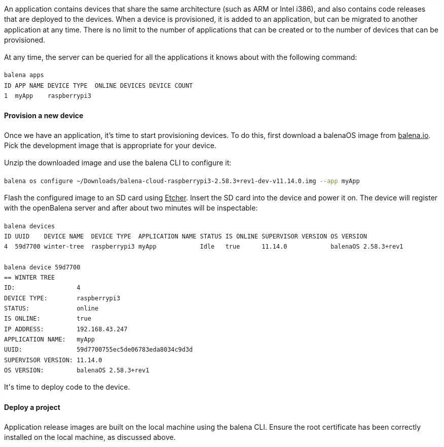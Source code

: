 An application contains devices that share the same architecture (such as ARM
or Intel i386), and also contains code releases that are deployed to the devices.
When a device is provisioned, it is added to an application, but can be migrated
to another application at any time. There is no limit to the number of applications
that can be created or to the number of devices that can be provisioned.

At any time, the server can be queried for all the applications it knows about
with the following command:

```bash
balena apps
ID APP NAME DEVICE TYPE  ONLINE DEVICES DEVICE COUNT
1  myApp    raspberrypi3
```

#### Provision a new device

Once we have an application, it’s time to start provisioning devices. To do this,
first download a balenaOS image from [balena.io](https://balena.io/os/#download).
Pick the development image that is appropriate for your device.

Unzip the downloaded image and use the balena CLI to configure it:

```bash
balena os configure ~/Downloads/balena-cloud-raspberrypi3-2.58.3+rev1-dev-v11.14.0.img --app myApp
```

Flash the configured image to an SD card using [Etcher](https://balena.io/etcher).
Insert the SD card into the device and power it on. The device will register with
the openBalena server and after about two minutes will be inspectable:

```bash
balena devices
ID UUID    DEVICE NAME  DEVICE TYPE  APPLICATION NAME STATUS IS ONLINE SUPERVISOR VERSION OS VERSION
4  59d7700 winter-tree  raspberrypi3 myApp            Idle   true      11.14.0            balenaOS 2.58.3+rev1

balena device 59d7700
== WINTER TREE
ID:                 4
DEVICE TYPE:        raspberrypi3
STATUS:             online
IS ONLINE:          true
IP ADDRESS:         192.168.43.247
APPLICATION NAME:   myApp
UUID:               59d7700755ec5de06783eda8034c9d3d
SUPERVISOR VERSION: 11.14.0
OS VERSION:         balenaOS 2.58.3+rev1
```

It's time to deploy code to the device.

#### Deploy a project

Application release images are built on the local machine using the balena CLI.
Ensure the root certificate has been correctly installed on the local machine,
as discussed above.
